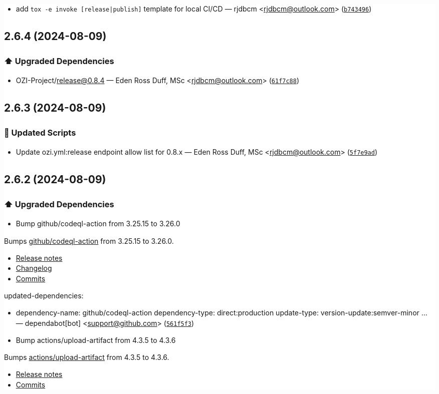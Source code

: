 *  add ``tox -e invoke [release|publish]`` template for local CI/CD — rjdbcm &lt;rjdbcm@outlook.com&gt;
([`b743496`](https://github.com/OZI-Project/ozi-templates/commit/b74349603e5e072b30c61a59523b37b9da205820))

## 2.6.4 (2024-08-09)


### ⬆️ Upgraded Dependencies

*  OZI-Project/release@0.8.4 — Eden Ross Duff, MSc &lt;rjdbcm@outlook.com&gt;
([`61f7c88`](https://github.com/OZI-Project/ozi-templates/commit/61f7c881b4e6d2d3905f6b374251c665ce245d07))

## 2.6.3 (2024-08-09)


### 🔨 Updated Scripts

*  Update ozi.yml:release endpoint allow list for 0.8.x — Eden Ross Duff, MSc &lt;rjdbcm@outlook.com&gt;
([`5f7e9ad`](https://github.com/OZI-Project/ozi-templates/commit/5f7e9ad22a0534809630313e20ab1a4d4c0d28f6))

## 2.6.2 (2024-08-09)


### ⬆️ Upgraded Dependencies

*  Bump github/codeql-action from 3.25.15 to 3.26.0

Bumps [github/codeql-action](https://github.com/github/codeql-action) from 3.25.15 to 3.26.0.
- [Release notes](https://github.com/github/codeql-action/releases)
- [Changelog](https://github.com/github/codeql-action/blob/main/CHANGELOG.md)
- [Commits](https://github.com/github/codeql-action/compare/afb54ba388a7dca6ecae48f608c4ff05ff4cc77a...eb055d739abdc2e8de2e5f4ba1a8b246daa779aa)


updated-dependencies:
- dependency-name: github/codeql-action
  dependency-type: direct:production
  update-type: version-update:semver-minor
... — dependabot[bot] &lt;support@github.com&gt;
([`561f5f3`](https://github.com/OZI-Project/ozi-templates/commit/561f5f3ee9c340398d0647b6e5533b7c9519c02f))

*  Bump actions/upload-artifact from 4.3.5 to 4.3.6

Bumps [actions/upload-artifact](https://github.com/actions/upload-artifact) from 4.3.5 to 4.3.6.
- [Release notes](https://github.com/actions/upload-artifact/releases)
- [Commits](https://github.com/actions/upload-artifact/compare/89ef406dd8d7e03cfd12d9e0a4a378f454709029...834a144ee995460fba8ed112a2fc961b36a5ec5a)

